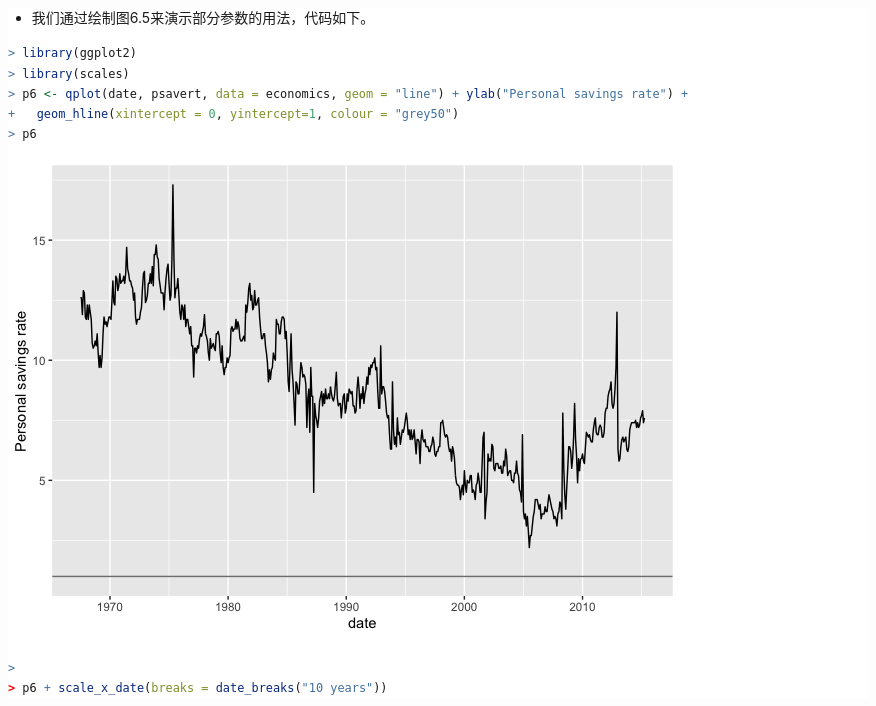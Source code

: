 - 我们通过绘制图6.5来演示部分参数的用法，代码如下。

``` r
> library(ggplot2)
> library(scales)
> p6 <- qplot(date, psavert, data = economics, geom = "line") + ylab("Personal savings rate") +
+   geom_hline(xintercept = 0, yintercept=1, colour = "grey50")
> p6
```

![](chapter06_标度、坐标轴和图例_files/figure-gfm/unnamed-chunk-6-1.png)

``` r
> 
> p6 + scale_x_date(breaks = date_breaks("10 years"))
```

